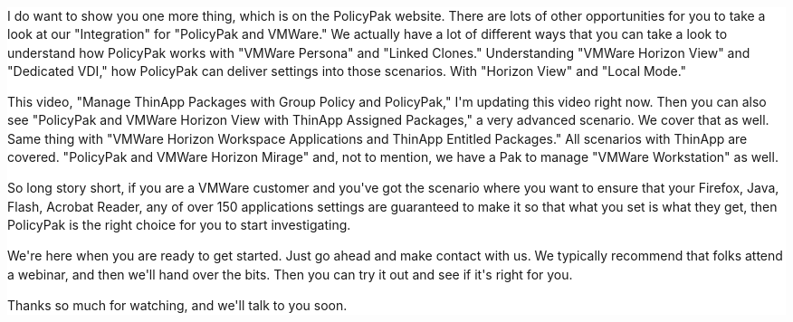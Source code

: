 I do want to show you one more thing, which is on the PolicyPak website. There are lots of other
opportunities for you to take a look at our "Integration" for "PolicyPak and VMWare." We actually
have a lot of different ways that you can take a look to understand how PolicyPak works with "VMWare
Persona" and "Linked Clones." Understanding "VMWare Horizon View" and "Dedicated VDI," how PolicyPak
can deliver settings into those scenarios. With "Horizon View" and "Local Mode."

This video, "Manage ThinApp Packages with Group Policy and PolicyPak," I'm updating this video right
now. Then you can also see "PolicyPak and VMWare Horizon View with ThinApp Assigned Packages," a
very advanced scenario. We cover that as well. Same thing with "VMWare Horizon Workspace
Applications and ThinApp Entitled Packages." All scenarios with ThinApp are covered. "PolicyPak and
VMWare Horizon Mirage" and, not to mention, we have a Pak to manage "VMWare Workstation" as well.

So long story short, if you are a VMWare customer and you've got the scenario where you want to
ensure that your Firefox, Java, Flash, Acrobat Reader, any of over 150 applications settings are
guaranteed to make it so that what you set is what they get, then PolicyPak is the right choice for
you to start investigating.

We're here when you are ready to get started. Just go ahead and make contact with us. We typically
recommend that folks attend a webinar, and then we'll hand over the bits. Then you can try it out
and see if it's right for you.

Thanks so much for watching, and we'll talk to you soon.
